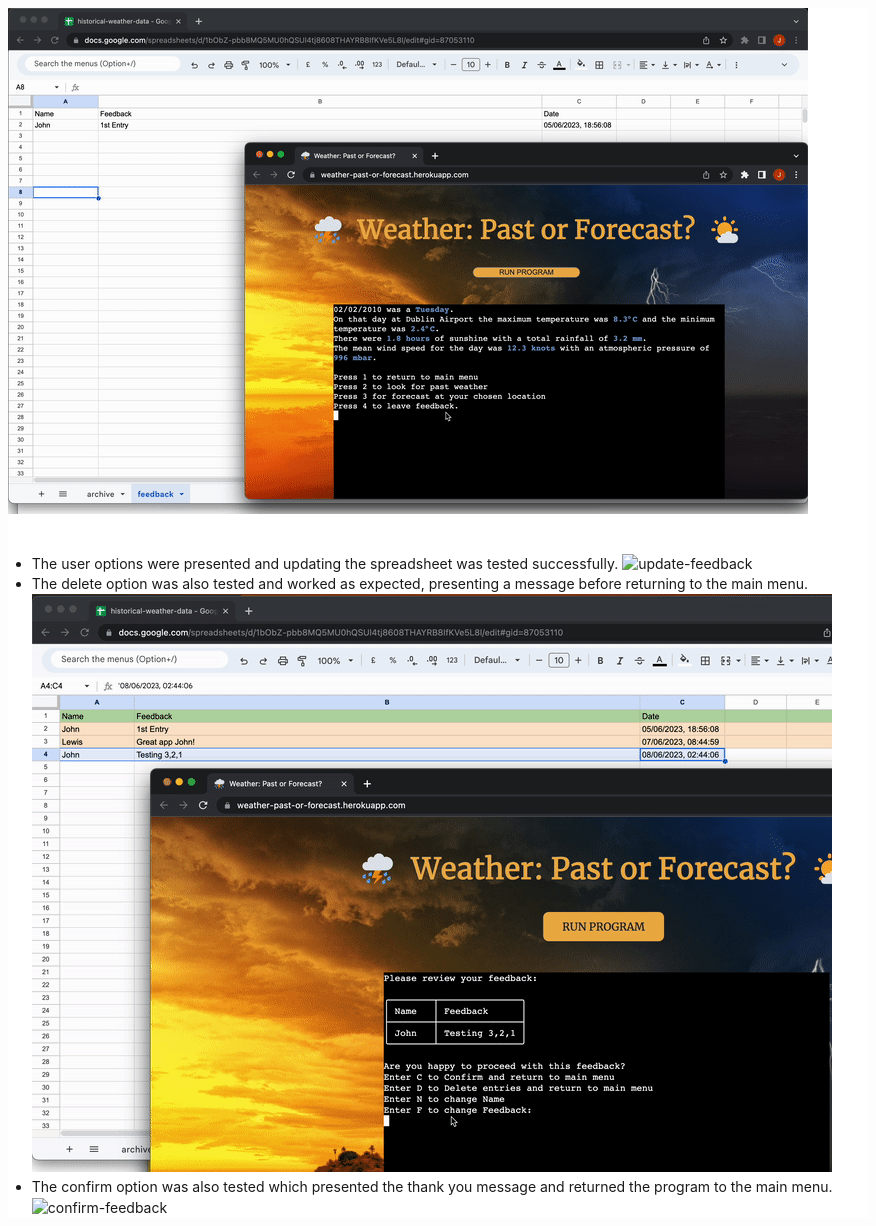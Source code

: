   ![create-read-feedback](views/README-files/create-and-read.gif)<br><br>
  - The user options were presented and updating the spreadsheet was tested successfully. ![update-feedback](views/README-files/update.gif)
  - The delete option was also tested and worked as expected, presenting a message before returning to the main menu. ![delete-feedback](views/README-files/delete.gif)
  - The confirm option was also tested which presented the thank you message and returned the program to the main menu. ![confirm-feedback](views/README-files/confirm-feedback.gif)
